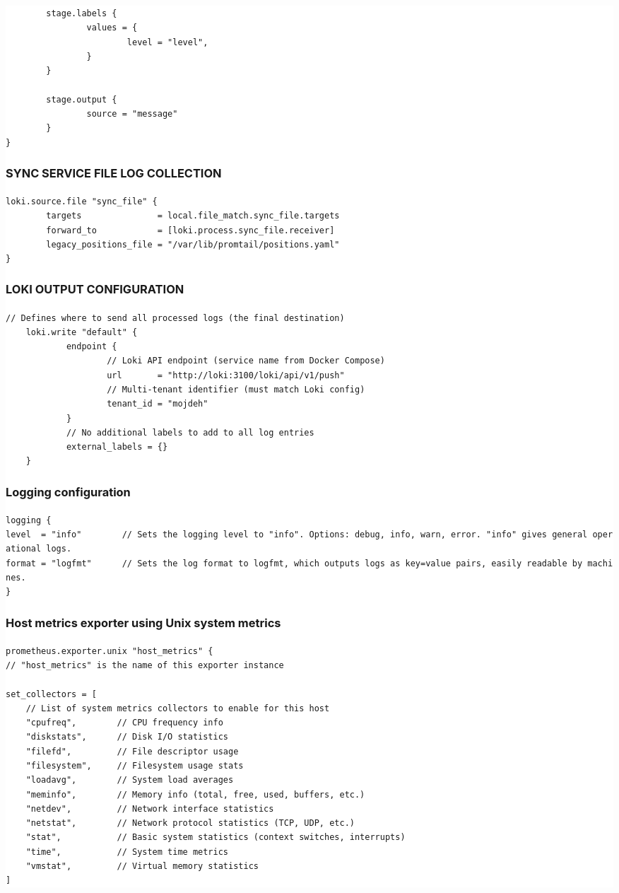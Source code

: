             stage.labels {
                    values = {
                            level = "level",
                    }
            }

            stage.output {
                    source = "message"
            }
    }
    

### SYNC SERVICE FILE LOG COLLECTION

    
    loki.source.file "sync_file" {
            targets               = local.file_match.sync_file.targets
            forward_to            = [loki.process.sync_file.receiver]
            legacy_positions_file = "/var/lib/promtail/positions.yaml"
    }
    

### LOKI OUTPUT CONFIGURATION

    
    // Defines where to send all processed logs (the final destination)
        loki.write "default" {
                endpoint {
                        // Loki API endpoint (service name from Docker Compose)
                        url       = "http://loki:3100/loki/api/v1/push"
                        // Multi-tenant identifier (must match Loki config)
                        tenant_id = "mojdeh"
                }
                // No additional labels to add to all log entries
                external_labels = {}
        }




### Logging configuration

    logging {
    level  = "info"        // Sets the logging level to "info". Options: debug, info, warn, error. "info" gives general operational logs.
    format = "logfmt"      // Sets the log format to logfmt, which outputs logs as key=value pairs, easily readable by machines.
    }

### Host metrics exporter using Unix system metrics

    prometheus.exporter.unix "host_metrics" { 
    // "host_metrics" is the name of this exporter instance

    set_collectors = [    
        // List of system metrics collectors to enable for this host
        "cpufreq",        // CPU frequency info
        "diskstats",      // Disk I/O statistics
        "filefd",         // File descriptor usage
        "filesystem",     // Filesystem usage stats
        "loadavg",        // System load averages
        "meminfo",        // Memory info (total, free, used, buffers, etc.)
        "netdev",         // Network interface statistics
        "netstat",        // Network protocol statistics (TCP, UDP, etc.)
        "stat",           // Basic system statistics (context switches, interrupts)
        "time",           // System time metrics
        "vmstat",         // Virtual memory statistics
    ]
